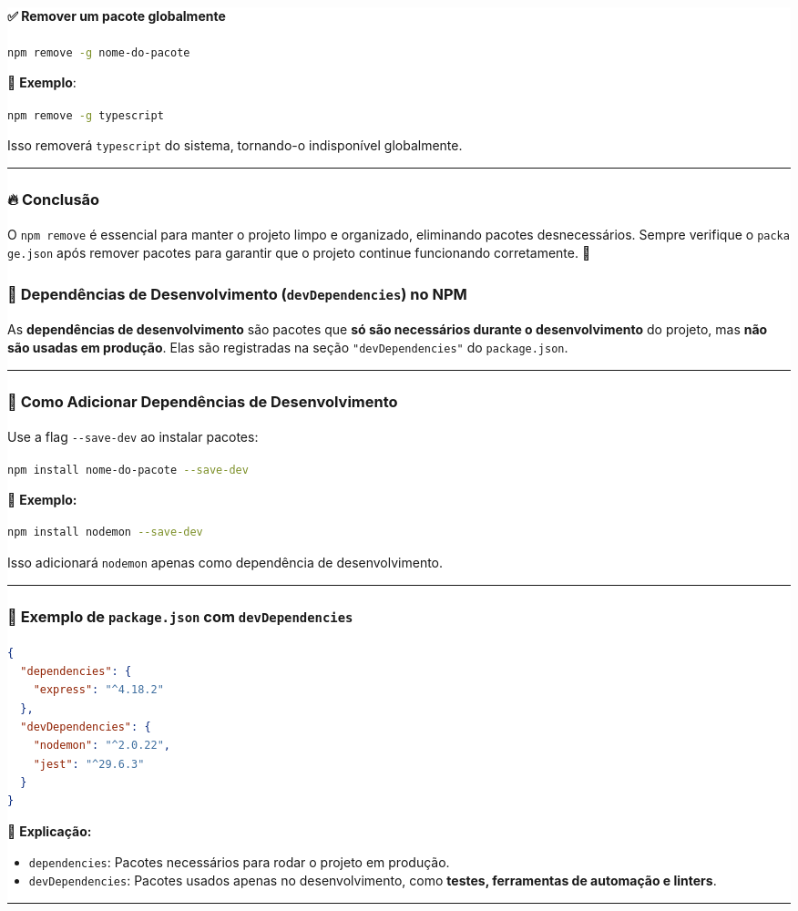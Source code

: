 
#### ✅ **Remover um pacote globalmente**  
```sh
npm remove -g nome-do-pacote
```
🔹 **Exemplo**:  
```sh
npm remove -g typescript
```
Isso removerá `typescript` do sistema, tornando-o indisponível globalmente.

---

### 🔥 **Conclusão**  
O `npm remove` é essencial para manter o projeto limpo e organizado, eliminando pacotes desnecessários. Sempre verifique o `package.json` após remover pacotes para garantir que o projeto continue funcionando corretamente. 🚀


### 📌 **Dependências de Desenvolvimento (`devDependencies`) no NPM**  

As **dependências de desenvolvimento** são pacotes que **só são necessários durante o desenvolvimento** do projeto, mas **não são usadas em produção**. Elas são registradas na seção `"devDependencies"` do `package.json`.  

---

### 🔹 **Como Adicionar Dependências de Desenvolvimento**  
Use a flag `--save-dev` ao instalar pacotes:  
```sh
npm install nome-do-pacote --save-dev
```
🔹 **Exemplo:**  
```sh
npm install nodemon --save-dev
```
Isso adicionará `nodemon` apenas como dependência de desenvolvimento.

---

### 🔹 **Exemplo de `package.json` com `devDependencies`**  
```json
{
  "dependencies": {
    "express": "^4.18.2"
  },
  "devDependencies": {
    "nodemon": "^2.0.22",
    "jest": "^29.6.3"
  }
}
```
🔹 **Explicação:**  
- `dependencies`: Pacotes necessários para rodar o projeto em produção.  
- `devDependencies`: Pacotes usados apenas no desenvolvimento, como **testes, ferramentas de automação e linters**.  

---